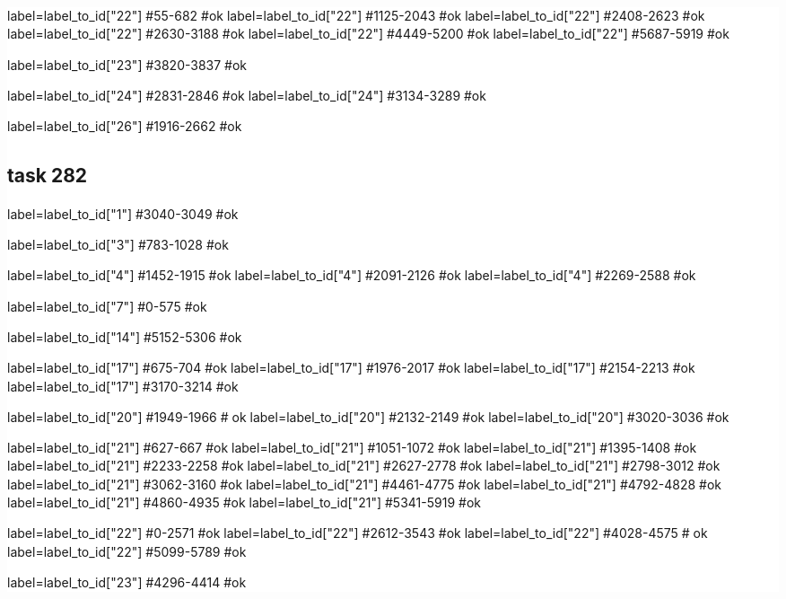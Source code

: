label=label_to_id["22"] #55-682    #ok
label=label_to_id["22"] #1125-2043 #ok
label=label_to_id["22"] #2408-2623 #ok
label=label_to_id["22"] #2630-3188 #ok
label=label_to_id["22"] #4449-5200 #ok
label=label_to_id["22"] #5687-5919 #ok

label=label_to_id["23"] #3820-3837 #ok

label=label_to_id["24"] #2831-2846 #ok
label=label_to_id["24"] #3134-3289 #ok

label=label_to_id["26"] #1916-2662 #ok

## task 282
label=label_to_id["1"] #3040-3049 #ok

label=label_to_id["3"] #783-1028 #ok

label=label_to_id["4"] #1452-1915 #ok
label=label_to_id["4"] #2091-2126 #ok
label=label_to_id["4"] #2269-2588 #ok

label=label_to_id["7"] #0-575 #ok

label=label_to_id["14"] #5152-5306 #ok

label=label_to_id["17"] #675-704 #ok
label=label_to_id["17"] #1976-2017 #ok
label=label_to_id["17"] #2154-2213 #ok
label=label_to_id["17"] #3170-3214 #ok

label=label_to_id["20"] #1949-1966 # ok
label=label_to_id["20"] #2132-2149 #ok
label=label_to_id["20"] #3020-3036 #ok

label=label_to_id["21"] #627-667   #ok
label=label_to_id["21"] #1051-1072 #ok
label=label_to_id["21"] #1395-1408 #ok
label=label_to_id["21"] #2233-2258 #ok
label=label_to_id["21"] #2627-2778 #ok
label=label_to_id["21"] #2798-3012 #ok
label=label_to_id["21"] #3062-3160 #ok
label=label_to_id["21"] #4461-4775 #ok
label=label_to_id["21"] #4792-4828 #ok
label=label_to_id["21"] #4860-4935 #ok
label=label_to_id["21"] #5341-5919 #ok

label=label_to_id["22"] #0-2571 #ok
label=label_to_id["22"] #2612-3543 #ok
label=label_to_id["22"] #4028-4575 # ok
label=label_to_id["22"] #5099-5789 #ok

label=label_to_id["23"] #4296-4414 #ok







